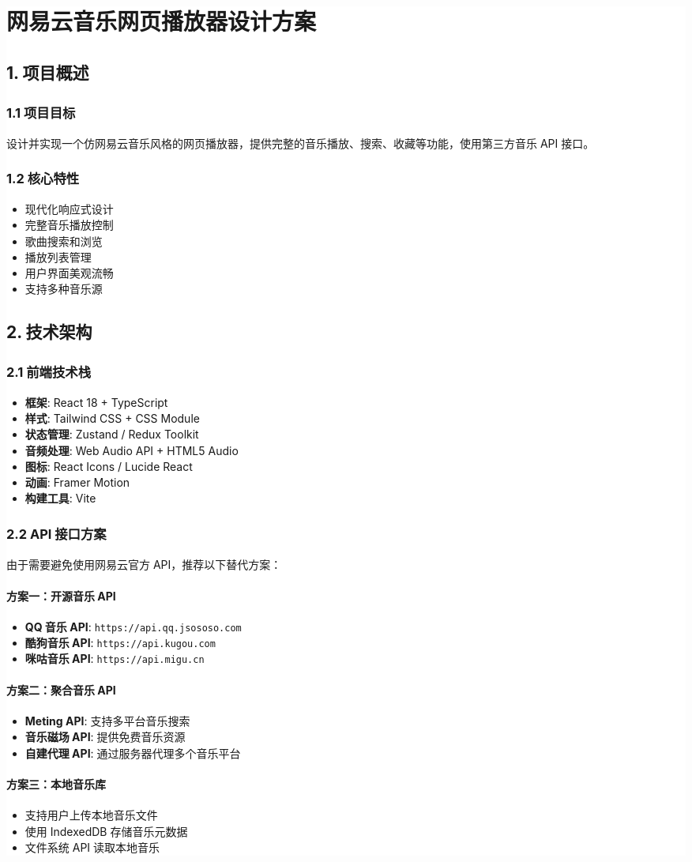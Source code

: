 # 网易云音乐网页播放器设计方案

## 1. 项目概述

### 1.1 项目目标

设计并实现一个仿网易云音乐风格的网页播放器，提供完整的音乐播放、搜索、收藏等功能，使用第三方音乐 API 接口。

### 1.2 核心特性

- 现代化响应式设计
- 完整音乐播放控制
- 歌曲搜索和浏览
- 播放列表管理
- 用户界面美观流畅
- 支持多种音乐源

## 2. 技术架构

### 2.1 前端技术栈

- **框架**: React 18 + TypeScript
- **样式**: Tailwind CSS + CSS Module
- **状态管理**: Zustand / Redux Toolkit
- **音频处理**: Web Audio API + HTML5 Audio
- **图标**: React Icons / Lucide React
- **动画**: Framer Motion
- **构建工具**: Vite

### 2.2 API 接口方案

由于需要避免使用网易云官方 API，推荐以下替代方案：

#### 方案一：开源音乐 API

- **QQ 音乐 API**: `https://api.qq.jsososo.com`
- **酷狗音乐 API**: `https://api.kugou.com`
- **咪咕音乐 API**: `https://api.migu.cn`

#### 方案二：聚合音乐 API

- **Meting API**: 支持多平台音乐搜索
- **音乐磁场 API**: 提供免费音乐资源
- **自建代理 API**: 通过服务器代理多个音乐平台

#### 方案三：本地音乐库

- 支持用户上传本地音乐文件
- 使用 IndexedDB 存储音乐元数据
- 文件系统 API 读取本地音乐
